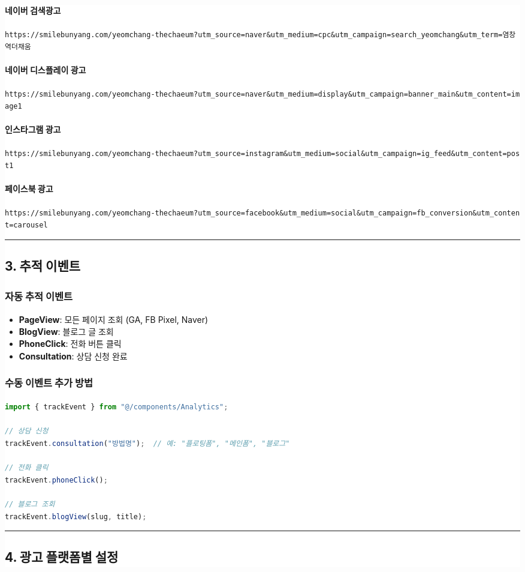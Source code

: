 #### 네이버 검색광고
```
https://smilebunyang.com/yeomchang-thechaeum?utm_source=naver&utm_medium=cpc&utm_campaign=search_yeomchang&utm_term=염창역더채움
```

#### 네이버 디스플레이 광고
```
https://smilebunyang.com/yeomchang-thechaeum?utm_source=naver&utm_medium=display&utm_campaign=banner_main&utm_content=image1
```

#### 인스타그램 광고
```
https://smilebunyang.com/yeomchang-thechaeum?utm_source=instagram&utm_medium=social&utm_campaign=ig_feed&utm_content=post1
```

#### 페이스북 광고
```
https://smilebunyang.com/yeomchang-thechaeum?utm_source=facebook&utm_medium=social&utm_campaign=fb_conversion&utm_content=carousel
```

---

## 3. 추적 이벤트

### 자동 추적 이벤트
- **PageView**: 모든 페이지 조회 (GA, FB Pixel, Naver)
- **BlogView**: 블로그 글 조회
- **PhoneClick**: 전화 버튼 클릭
- **Consultation**: 상담 신청 완료

### 수동 이벤트 추가 방법
```typescript
import { trackEvent } from "@/components/Analytics";

// 상담 신청
trackEvent.consultation("방법명");  // 예: "플로팅폼", "메인폼", "블로그"

// 전화 클릭
trackEvent.phoneClick();

// 블로그 조회
trackEvent.blogView(slug, title);
```

---

## 4. 광고 플랫폼별 설정
